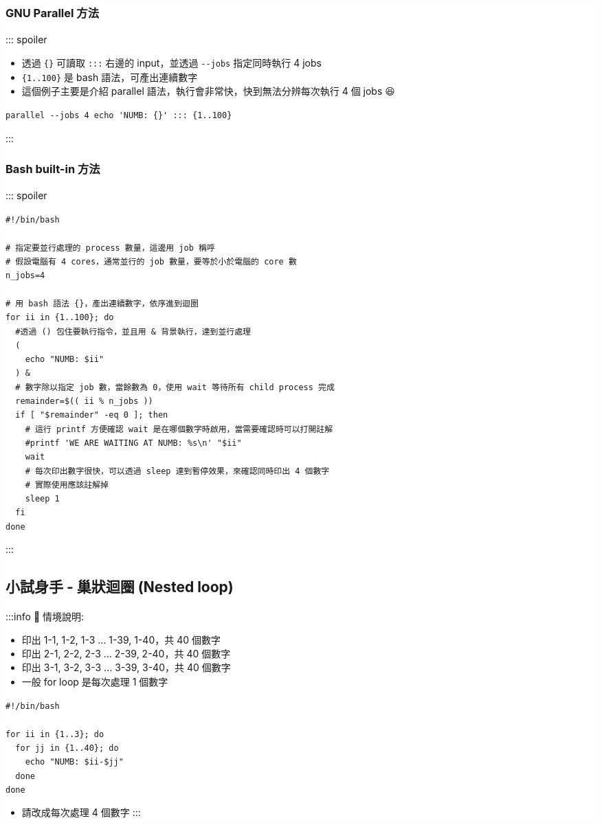### GNU Parallel 方法
::: spoiler 
- 透過 `{}` 可讀取 `:::` 右邊的 input，並透過 `--jobs` 指定同時執行 4 jobs
- `{1..100}` 是 bash 語法，可產出連續數字
- 這個例子主要是介紹 parallel 語法，執行會非常快，快到無法分辨每次執行 4 個 jobs :laughing:
```bash=
parallel --jobs 4 echo 'NUMB: {}' ::: {1..100}
```
:::
   
### Bash built-in 方法 
::: spoiler

```bash=
#!/bin/bash

# 指定要並行處理的 process 數量，這邊用 job 稱呼
# 假設電腦有 4 cores，通常並行的 job 數量，要等於小於電腦的 core 數
n_jobs=4

# 用 bash 語法 {}，產出連續數字，依序進到迴圈
for ii in {1..100}; do
  #透過 () 包住要執行指令，並且用 & 背景執行，達到並行處理
  (
    echo "NUMB: $ii"
  ) &
  # 數字除以指定 job 數，當餘數為 0，使用 wait 等待所有 child process 完成
  remainder=$(( ii % n_jobs ))
  if [ "$remainder" -eq 0 ]; then
    # 這行 printf 方便確認 wait 是在哪個數字時啟用，當需要確認時可以打開註解
    #printf 'WE ARE WAITING AT NUMB: %s\n' "$ii"
    wait
    # 每次印出數字很快，可以透過 sleep 達到暫停效果，來確認同時印出 4 個數字
    # 實際使用應該註解掉
    sleep 1
  fi
done
```
:::


## 小試身手 - 巢狀迴圈 (Nested loop)
:::info 
:scroll: 情境說明:
- 印出 1-1, 1-2, 1-3 ... 1-39, 1-40，共 40 個數字
- 印出 2-1, 2-2, 2-3 ... 2-39, 2-40，共 40 個數字
- 印出 3-1, 3-2, 3-3 ... 3-39, 3-40，共 40 個數字
- 一般 for loop 是每次處理 1 個數字
```bash=
#!/bin/bash

for ii in {1..3}; do
  for jj in {1..40}; do
    echo "NUMB: $ii-$jj"
  done
done
```
- 請改成每次處理 4 個數字
::: 


[cc-by-nc-sa]: https://creativecommons.org/licenses/by-nc-sa/4.0
[cc-by-nc-sa-image]: https://licensebuttons.net/l/by-nc-sa/4.0/88x31.png